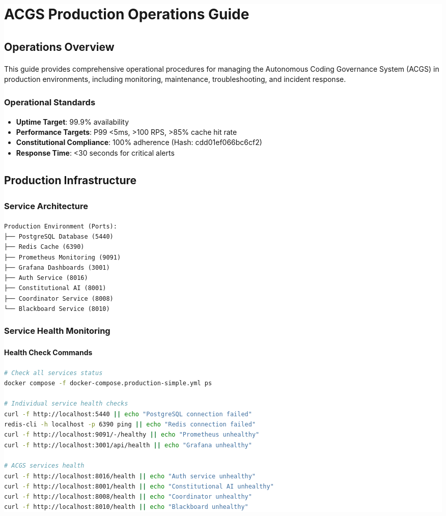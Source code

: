 # ACGS Production Operations Guide


## Operations Overview

This guide provides comprehensive operational procedures for managing the Autonomous Coding Governance System (ACGS) in production environments, including monitoring, maintenance, troubleshooting, and incident response.

### Operational Standards
- **Uptime Target**: 99.9% availability
- **Performance Targets**: P99 <5ms, >100 RPS, >85% cache hit rate
- **Constitutional Compliance**: 100% adherence (Hash: cdd01ef066bc6cf2)
- **Response Time**: <30 seconds for critical alerts

## Production Infrastructure

### Service Architecture
```
Production Environment (Ports):
├── PostgreSQL Database (5440)
├── Redis Cache (6390)
├── Prometheus Monitoring (9091)
├── Grafana Dashboards (3001)
├── Auth Service (8016)
├── Constitutional AI (8001)
├── Coordinator Service (8008)
└── Blackboard Service (8010)
```

### Service Health Monitoring

#### Health Check Commands
```bash
# Check all services status
docker compose -f docker-compose.production-simple.yml ps

# Individual service health checks
curl -f http://localhost:5440 || echo "PostgreSQL connection failed"
redis-cli -h localhost -p 6390 ping || echo "Redis connection failed"
curl -f http://localhost:9091/-/healthy || echo "Prometheus unhealthy"
curl -f http://localhost:3001/api/health || echo "Grafana unhealthy"

# ACGS services health
curl -f http://localhost:8016/health || echo "Auth service unhealthy"
curl -f http://localhost:8001/health || echo "Constitutional AI unhealthy"
curl -f http://localhost:8008/health || echo "Coordinator unhealthy"
curl -f http://localhost:8010/health || echo "Blackboard unhealthy"
```
